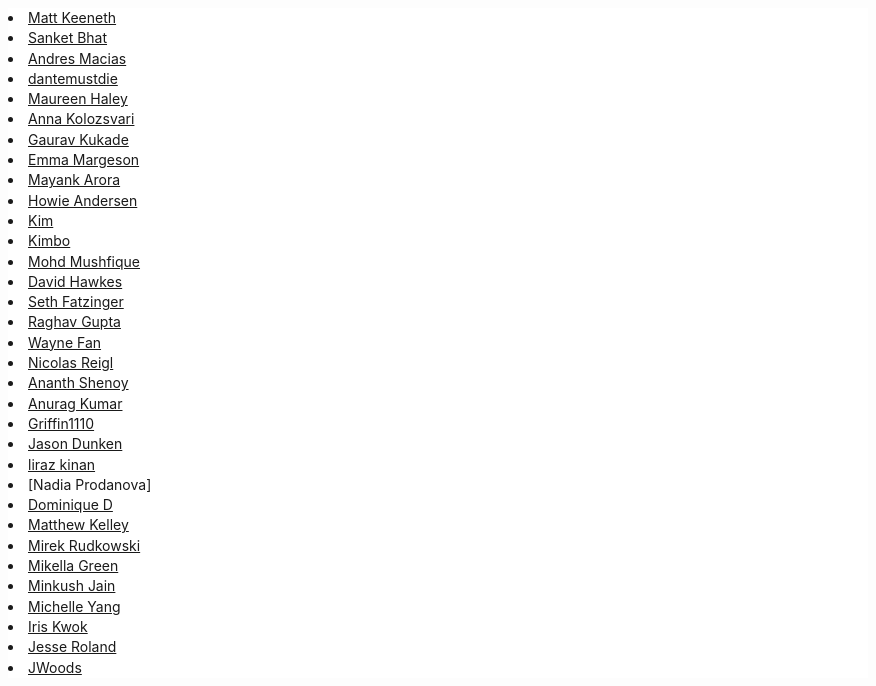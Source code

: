 <li><a href="https://github.com/mkeeneth">Matt Keeneth</a></li>

<li><a href="https://github.com/SanketBhat">Sanket Bhat</a></li>

<li><a href="https://github.com/webDevAndres">Andres Macias</a></li>

<li><a href="https://github.com/PulkitKhagta">dantemustdie</a></li>

<li><a href="https://github.com/haleyma">Maureen Haley</a></li>

<li><a href="https://github.com/annakolozsvari">Anna Kolozsvari</a></li>

<li><a href="https://github.com/gauravkukade">Gaurav Kukade</a></li>

<li><a href="https://github.com/mawarijo">Emma Margeson</a></li>

<li><a href="https://github.com/hotshot07">Mayank Arora</a></li>

<li><a href="https://github.com/howieandersen">Howie Andersen</a></li>

<li><a href="https://github.com/kimmeccsb">Kim</a></li>

<li><a href="https://github.com/KimboTodd">Kimbo</a></li>

<li><a href="https://github.com/mdmush">Mohd Mushfique</a></li>

<li><a href="https://github.com/cchawkesd">David Hawkes</a></li>

<li><a href="https://github.com/sfatzinger">Seth Fatzinger</a></li>

<li><a href="https://github.com/raghav3003">Raghav Gupta</a></li>

<li><a href="https://github.com/wei8596">Wayne Fan</a></li>

<li><a href="https://github.com/nreigl">Nicolas Reigl</a></li>

<li><a href="https://github.com/ananthshenoy">Ananth Shenoy</a></li>

<li><a href="https://github.com/kgloc">Anurag Kumar</a></li>

<li><a href="https://github.com/Griffin1110">Griffin1110</a></li>

<li><a href="https://github.com/jasondunken">Jason Dunken</a></li>

<li><a href="">liraz kinan</a></li>

<li>[Nadia Prodanova]</li>

<li><a href="https://github.com/domilearns">Dominique D</a></li>

<li><a href="https://github.com/mkelley88">Matthew Kelley</a></li>

<li><a href="https://github.com/kegrizzo">Mirek Rudkowski</a></li>

<li><a href="https://github.com/mikellagreen">Mikella Green</a></li>

<li><a href="https://github.com/minkushjain">Minkush Jain</a></li>

<li><a href="https://github.com/yangmichellea">Michelle Yang</a></li>

<li><a href="https://github.com/konpyuta">Iris Kwok</a></li>

<li><a href="https://github.com/scronkfinkle">Jesse Roland</a></li>

<li><a href="https://github.com/lbxadmin">JWoods</a></li>

